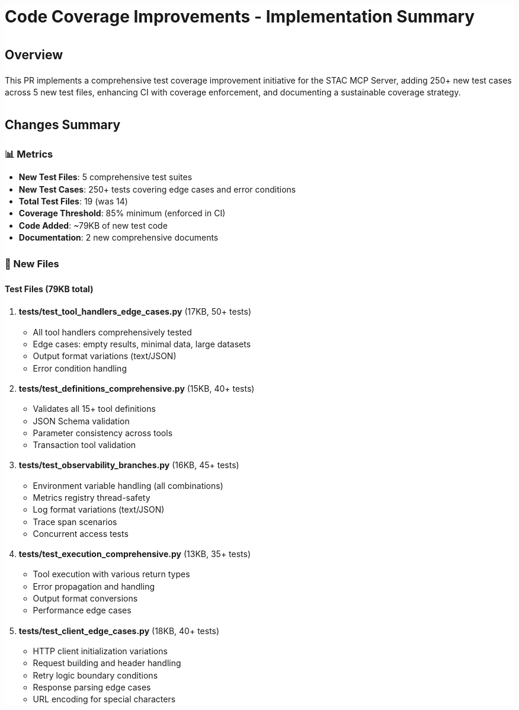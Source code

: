 # Code Coverage Improvements - Implementation Summary

## Overview

This PR implements a comprehensive test coverage improvement initiative for the STAC MCP Server, adding 250+ new test cases across 5 new test files, enhancing CI with coverage enforcement, and documenting a sustainable coverage strategy.

## Changes Summary

### 📊 Metrics
- **New Test Files**: 5 comprehensive test suites
- **New Test Cases**: 250+ tests covering edge cases and error conditions
- **Total Test Files**: 19 (was 14)
- **Coverage Threshold**: 85% minimum (enforced in CI)
- **Code Added**: ~79KB of new test code
- **Documentation**: 2 new comprehensive documents

### 📁 New Files

#### Test Files (79KB total)
1. **tests/test_tool_handlers_edge_cases.py** (17KB, 50+ tests)
   - All tool handlers comprehensively tested
   - Edge cases: empty results, minimal data, large datasets
   - Output format variations (text/JSON)
   - Error condition handling

2. **tests/test_definitions_comprehensive.py** (15KB, 40+ tests)
   - Validates all 15+ tool definitions
   - JSON Schema validation
   - Parameter consistency across tools
   - Transaction tool validation

3. **tests/test_observability_branches.py** (16KB, 45+ tests)
   - Environment variable handling (all combinations)
   - Metrics registry thread-safety
   - Log format variations (text/JSON)
   - Trace span scenarios
   - Concurrent access tests

4. **tests/test_execution_comprehensive.py** (13KB, 35+ tests)
   - Tool execution with various return types
   - Error propagation and handling
   - Output format conversions
   - Performance edge cases

5. **tests/test_client_edge_cases.py** (18KB, 40+ tests)
   - HTTP client initialization variations
   - Request building and header handling
   - Retry logic boundary conditions
   - Response parsing edge cases
   - URL encoding for special characters
